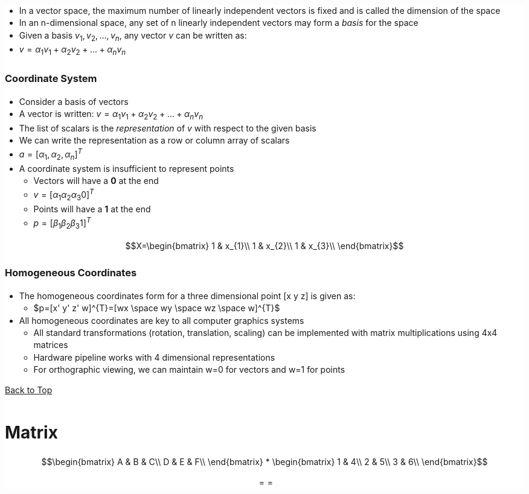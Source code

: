 - In a vector space, the maximum number of linearly independent vectors is fixed and is called the dimension of the space
- In an n-dimensional space, any set of n linearly independent vectors may form a *basis* for the space
- Given a basis $v_{1}, v_{2}, ...,v_{n}$, any vector *v* can be written as:
- $v=\alpha_{1}v_{1}+\alpha_{2}v_{2}+...+\alpha_{n}v_{n}$

### Coordinate System

- Consider a basis of vectors
- A vector is written: $v=\alpha_{1}v_{1}+\alpha_{2}v_{2}+...+\alpha_{n}v_{n}$
- The list of scalars is the *representation* of *v* with respect to the given basis
- We can write the representation as a row or column array of scalars
- $a=[\alpha_{1},\alpha_{2},\alpha_{n}]^{T}$
- A coordinate system is insufficient to represent points
  - Vectors will have a **0** at the end
  - $v=[\alpha_{1}\alpha_{2}\alpha_{3} 0]^{T}$
  - Points will have a **1** at the end
  - $p=[\beta_{1}\beta_{2}\beta_{3}1]^{T}$

$$X=\begin{bmatrix}
    1 & x_{1}\\
    1 & x_{2}\\
    1 & x_{3}\\
\end{bmatrix}$$

### Homogeneous Coordinates

- The homogeneous coordinates form for a three dimensional point [x y z] is given as:
  - $p=[x' y' z' w]^{T}=[wx \space wy \space wz \space w]^{T}$
- All homogeneous coordinates are key to all computer graphics systems
  - All standard transformations (rotation, translation, scaling) can be implemented with matrix multiplications using 4x4 matrices
  - Hardware pipeline works with 4 dimensional representations
  - For orthographic viewing, we can maintain w=0 for vectors and w=1 for points

[Back to Top](#table-of-contents)

# Matrix 

$$\begin{bmatrix}
    A & B & C\\
    D & E & F\\
\end{bmatrix}
*
\begin{bmatrix}
    1 & 4\\
    2 & 5\\
    3 & 6\\
\end{bmatrix}$$

$$==$$
